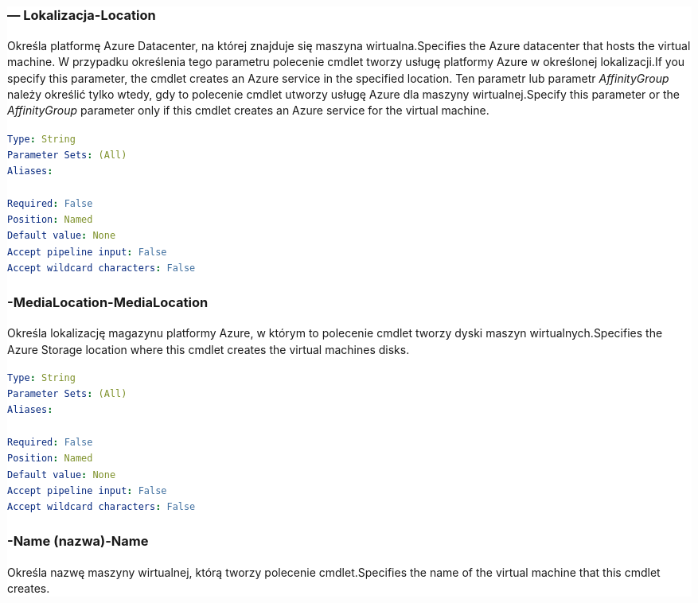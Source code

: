 ### <span data-ttu-id="9c461-218">— Lokalizacja</span><span class="sxs-lookup"><span data-stu-id="9c461-218">-Location</span></span>
<span data-ttu-id="9c461-219">Określa platformę Azure Datacenter, na której znajduje się maszyna wirtualna.</span><span class="sxs-lookup"><span data-stu-id="9c461-219">Specifies the Azure datacenter that hosts the virtual machine.</span></span>
<span data-ttu-id="9c461-220">W przypadku określenia tego parametru polecenie cmdlet tworzy usługę platformy Azure w określonej lokalizacji.</span><span class="sxs-lookup"><span data-stu-id="9c461-220">If you specify this parameter, the cmdlet creates an Azure service in the specified location.</span></span>
<span data-ttu-id="9c461-221">Ten parametr lub parametr *AffinityGroup* należy określić tylko wtedy, gdy to polecenie cmdlet utworzy usługę Azure dla maszyny wirtualnej.</span><span class="sxs-lookup"><span data-stu-id="9c461-221">Specify this parameter or the *AffinityGroup* parameter only if this cmdlet creates an Azure service for the virtual machine.</span></span>

```yaml
Type: String
Parameter Sets: (All)
Aliases: 

Required: False
Position: Named
Default value: None
Accept pipeline input: False
Accept wildcard characters: False
```

### <span data-ttu-id="9c461-222">-MediaLocation</span><span class="sxs-lookup"><span data-stu-id="9c461-222">-MediaLocation</span></span>
<span data-ttu-id="9c461-223">Określa lokalizację magazynu platformy Azure, w którym to polecenie cmdlet tworzy dyski maszyn wirtualnych.</span><span class="sxs-lookup"><span data-stu-id="9c461-223">Specifies the Azure Storage location where this cmdlet creates the virtual machines disks.</span></span>

```yaml
Type: String
Parameter Sets: (All)
Aliases: 

Required: False
Position: Named
Default value: None
Accept pipeline input: False
Accept wildcard characters: False
```

### <span data-ttu-id="9c461-224">-Name (nazwa)</span><span class="sxs-lookup"><span data-stu-id="9c461-224">-Name</span></span>
<span data-ttu-id="9c461-225">Określa nazwę maszyny wirtualnej, którą tworzy polecenie cmdlet.</span><span class="sxs-lookup"><span data-stu-id="9c461-225">Specifies the name of the virtual machine that this cmdlet creates.</span></span>
